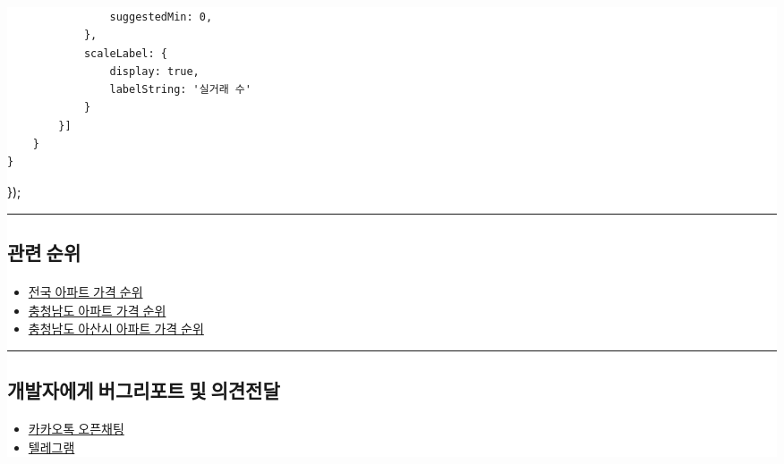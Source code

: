                     suggestedMin: 0,
                },
                scaleLabel: {
                    display: true,
                    labelString: '실거래 수'
                }
            }]
        }
    }
});

</script>


---

## 관련 순위

- [전국 아파트 가격 순위](https://inasie.github.io/apt-ranking/전국)
- [충청남도 아파트 가격 순위](https://inasie.github.io/apt-ranking/충청남도)
- [충청남도 아산시 아파트 가격 순위](https://inasie.github.io/apt-ranking/충청남도-아산시)


---

## 개발자에게 버그리포트 및 의견전달

- [카카오톡 오픈채팅](https://open.kakao.com/o/gLJUAP4)
- [텔레그램](https://t.me/inasie)

